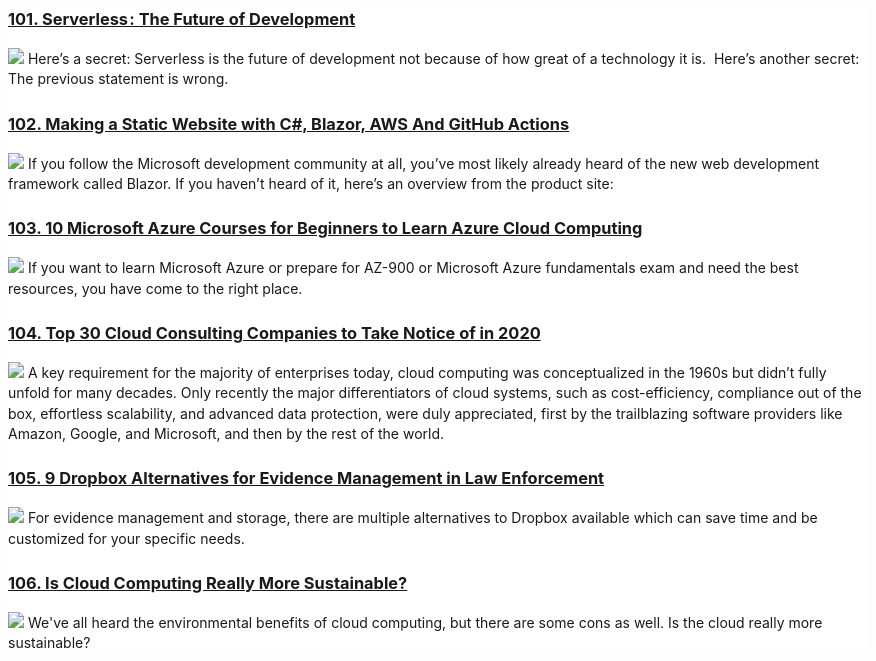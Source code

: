 ### [101. Serverless : The Future of Development](https://hackernoon.com/serverless-the-future-of-development-xfs36d1)
![](https://cdn.hackernoon.com/images/c8at367q.jpg)
Here’s a secret: Serverless is the future of development not because of how great of a technology it is. 
Here’s another secret: The previous statement is wrong.

### [102. Making a Static Website with C#, Blazor, AWS And GitHub Actions](https://hackernoon.com/making-a-static-website-with-c-blazor-aws-and-github-actions-4s193ujz)
![](https://firebasestorage.googleapis.com/v0/b/hackernoon-app.appspot.com/o/images%2FYwOZGlWtQrc4IuvVl3RbvohgDMn2-np9o3uop.jpeg?alt=media&token=b71e25bc-9c59-420b-888a-8082ba2c7df4)
If you follow the Microsoft development community at all, you’ve most likely already heard of the new web development framework called Blazor. If you haven’t heard of it, here’s an overview from the product site:

### [103. 10 Microsoft Azure Courses for Beginners to Learn Azure Cloud Computing](https://hackernoon.com/10-microsoft-azure-courses-for-beginners-to-learn-azure-cloud-computing)
![](https://cdn.hackernoon.com/images/Up825JZF5yROkBJQEVNelNrvnOn1-4093hk8.jpeg)
If you want to learn Microsoft Azure or prepare for AZ-900 or Microsoft Azure fundamentals exam and need the best resources, you have come to the right place.

### [104. Top 30 Cloud Consulting Companies to Take Notice of in 2020](https://hackernoon.com/top-cloud-consulting-companies-6mcf3vsn)
![](https://images.unsplash.com/photo-1545987796-200677ee1011?ixlib=rb-1.2.1&q=80&fm=jpg&crop=entropy&cs=tinysrgb&w=1080&fit=max&ixid=eyJhcHBfaWQiOjEwMDk2Mn0)
A key requirement for the majority of enterprises today, cloud computing was conceptualized in the 1960s but didn’t fully unfold for many decades. Only recently the major differentiators of cloud systems, such as cost-efficiency, compliance out of the box, effortless scalability, and advanced data protection, were duly appreciated, first by the trailblazing software providers like Amazon, Google, and Microsoft, and then by the rest of the world. 

### [105. 9 Dropbox Alternatives for Evidence Management in Law Enforcement](https://hackernoon.com/9-dropbox-alternatives-for-evidence-management-in-law-enforcement-ht8937mb)
![](https://cdn.hackernoon.com/images/j1NGkLYCm0V1g9GSc2m3xWW3Ymz1-2r30351o.jpeg)
For evidence management and storage, there are multiple alternatives to Dropbox available which can save time and be customized for your specific needs. 

### [106. Is Cloud Computing Really More Sustainable?](https://hackernoon.com/is-cloud-computing-really-more-sustainable)
![](https://cdn.hackernoon.com/images/bf5MdUZkm2XA5ajgVIztMBkqLBz2-gg93pc5.jpeg)
We've all heard the environmental benefits of cloud computing, but there are some cons as well. Is the cloud really more sustainable?
